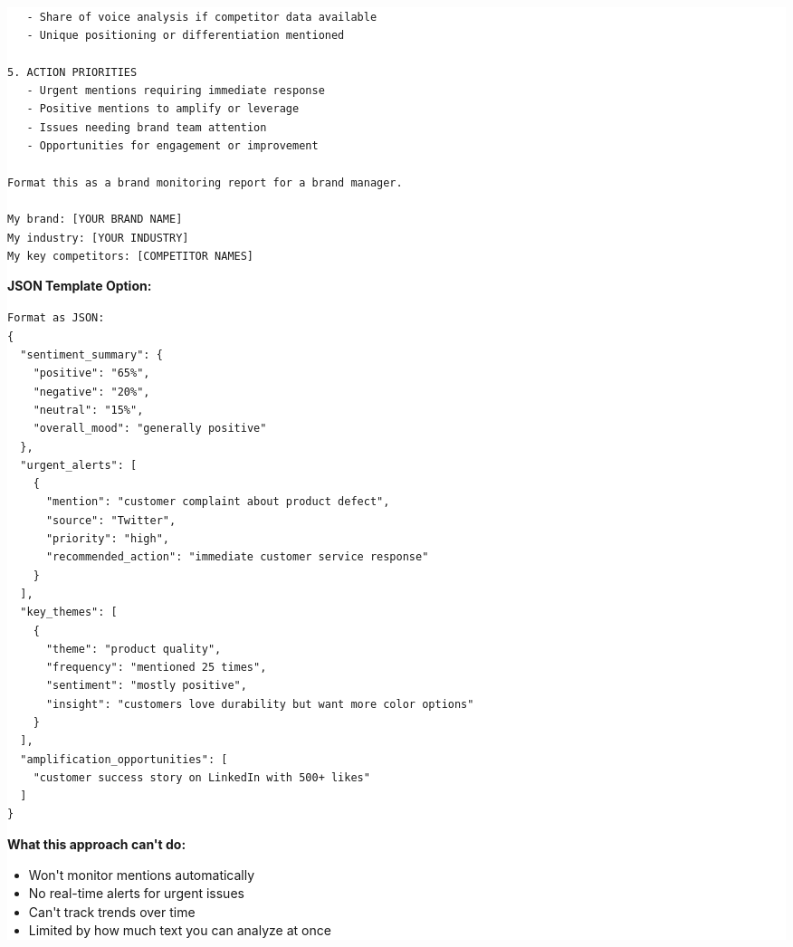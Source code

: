 ```
   - Share of voice analysis if competitor data available
   - Unique positioning or differentiation mentioned

5. ACTION PRIORITIES
   - Urgent mentions requiring immediate response
   - Positive mentions to amplify or leverage
   - Issues needing brand team attention
   - Opportunities for engagement or improvement

Format this as a brand monitoring report for a brand manager.

My brand: [YOUR BRAND NAME]
My industry: [YOUR INDUSTRY]
My key competitors: [COMPETITOR NAMES]
```

**JSON Template Option:**
```
Format as JSON:
{
  "sentiment_summary": {
    "positive": "65%",
    "negative": "20%",
    "neutral": "15%",
    "overall_mood": "generally positive"
  },
  "urgent_alerts": [
    {
      "mention": "customer complaint about product defect",
      "source": "Twitter",
      "priority": "high",
      "recommended_action": "immediate customer service response"
    }
  ],
  "key_themes": [
    {
      "theme": "product quality",
      "frequency": "mentioned 25 times",
      "sentiment": "mostly positive",
      "insight": "customers love durability but want more color options"
    }
  ],
  "amplification_opportunities": [
    "customer success story on LinkedIn with 500+ likes"
  ]
}
```

**What this approach can't do:**
- Won't monitor mentions automatically
- No real-time alerts for urgent issues
- Can't track trends over time
- Limited by how much text you can analyze at once
